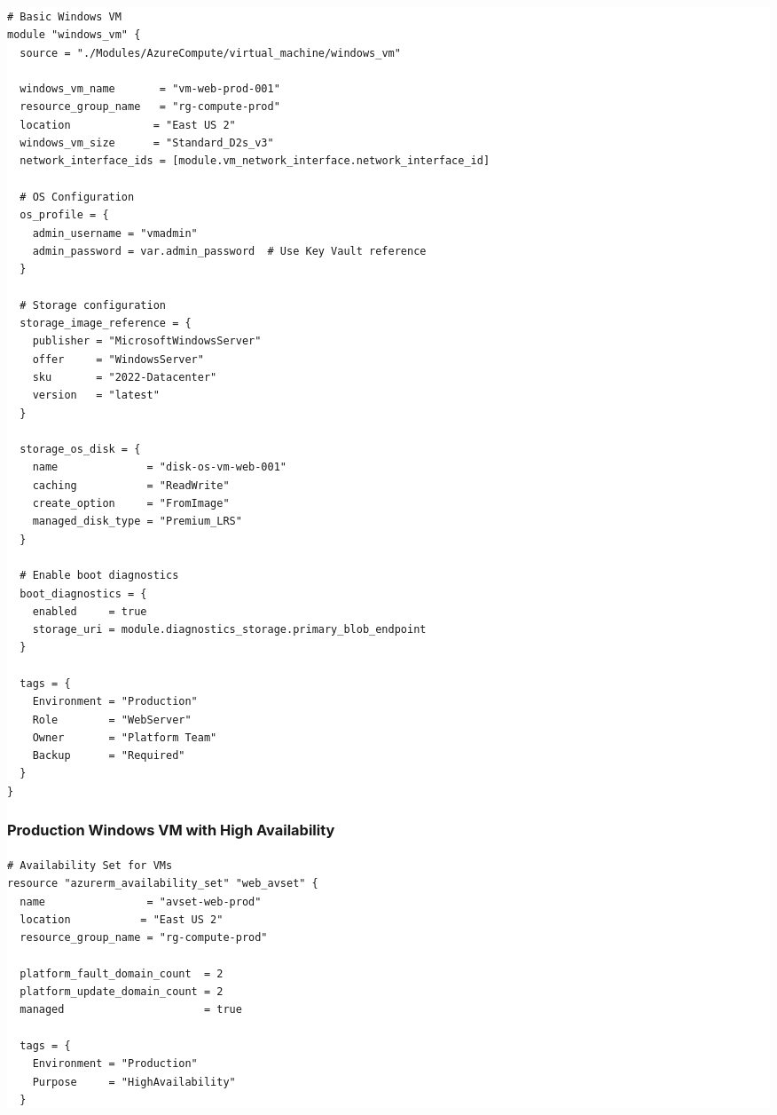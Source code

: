 ```hcl
# Basic Windows VM
module "windows_vm" {
  source = "./Modules/AzureCompute/virtual_machine/windows_vm"
  
  windows_vm_name       = "vm-web-prod-001"
  resource_group_name   = "rg-compute-prod"
  location             = "East US 2"
  windows_vm_size      = "Standard_D2s_v3"
  network_interface_ids = [module.vm_network_interface.network_interface_id]
  
  # OS Configuration
  os_profile = {
    admin_username = "vmadmin"
    admin_password = var.admin_password  # Use Key Vault reference
  }
  
  # Storage configuration
  storage_image_reference = {
    publisher = "MicrosoftWindowsServer"
    offer     = "WindowsServer"
    sku       = "2022-Datacenter"
    version   = "latest"
  }
  
  storage_os_disk = {
    name              = "disk-os-vm-web-001"
    caching           = "ReadWrite"
    create_option     = "FromImage"
    managed_disk_type = "Premium_LRS"
  }
  
  # Enable boot diagnostics
  boot_diagnostics = {
    enabled     = true
    storage_uri = module.diagnostics_storage.primary_blob_endpoint
  }
  
  tags = {
    Environment = "Production"
    Role        = "WebServer"
    Owner       = "Platform Team"
    Backup      = "Required"
  }
}
```

### Production Windows VM with High Availability

```hcl
# Availability Set for VMs
resource "azurerm_availability_set" "web_avset" {
  name                = "avset-web-prod"
  location           = "East US 2"
  resource_group_name = "rg-compute-prod"
  
  platform_fault_domain_count  = 2
  platform_update_domain_count = 2
  managed                      = true
  
  tags = {
    Environment = "Production"
    Purpose     = "HighAvailability"
  }
```